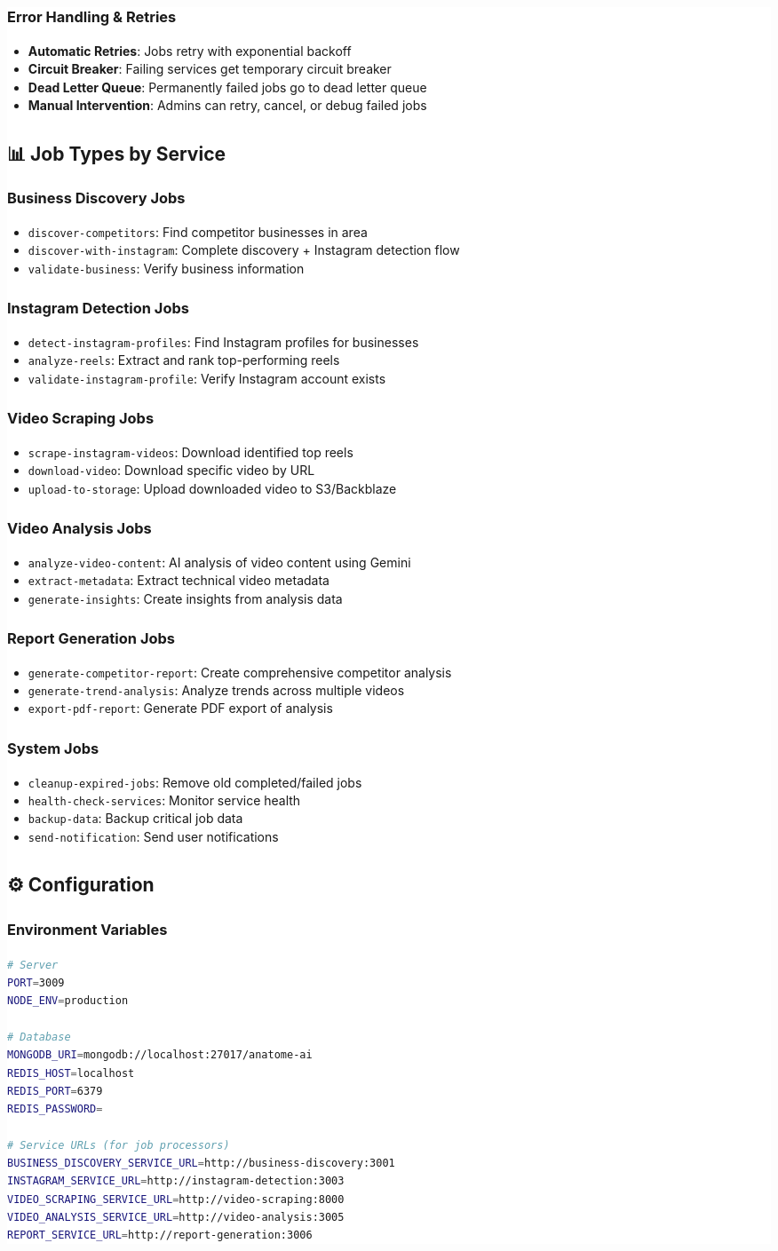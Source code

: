 
### Error Handling & Retries
- **Automatic Retries**: Jobs retry with exponential backoff
- **Circuit Breaker**: Failing services get temporary circuit breaker
- **Dead Letter Queue**: Permanently failed jobs go to dead letter queue
- **Manual Intervention**: Admins can retry, cancel, or debug failed jobs

## 📊 Job Types by Service

### Business Discovery Jobs
- `discover-competitors`: Find competitor businesses in area
- `discover-with-instagram`: Complete discovery + Instagram detection flow
- `validate-business`: Verify business information

### Instagram Detection Jobs  
- `detect-instagram-profiles`: Find Instagram profiles for businesses
- `analyze-reels`: Extract and rank top-performing reels
- `validate-instagram-profile`: Verify Instagram account exists

### Video Scraping Jobs
- `scrape-instagram-videos`: Download identified top reels
- `download-video`: Download specific video by URL
- `upload-to-storage`: Upload downloaded video to S3/Backblaze

### Video Analysis Jobs
- `analyze-video-content`: AI analysis of video content using Gemini
- `extract-metadata`: Extract technical video metadata
- `generate-insights`: Create insights from analysis data

### Report Generation Jobs
- `generate-competitor-report`: Create comprehensive competitor analysis
- `generate-trend-analysis`: Analyze trends across multiple videos
- `export-pdf-report`: Generate PDF export of analysis

### System Jobs
- `cleanup-expired-jobs`: Remove old completed/failed jobs
- `health-check-services`: Monitor service health
- `backup-data`: Backup critical job data
- `send-notification`: Send user notifications

## ⚙️ Configuration

### Environment Variables
```bash
# Server
PORT=3009
NODE_ENV=production

# Database
MONGODB_URI=mongodb://localhost:27017/anatome-ai
REDIS_HOST=localhost
REDIS_PORT=6379
REDIS_PASSWORD=

# Service URLs (for job processors)
BUSINESS_DISCOVERY_SERVICE_URL=http://business-discovery:3001
INSTAGRAM_SERVICE_URL=http://instagram-detection:3003
VIDEO_SCRAPING_SERVICE_URL=http://video-scraping:8000
VIDEO_ANALYSIS_SERVICE_URL=http://video-analysis:3005
REPORT_SERVICE_URL=http://report-generation:3006
```